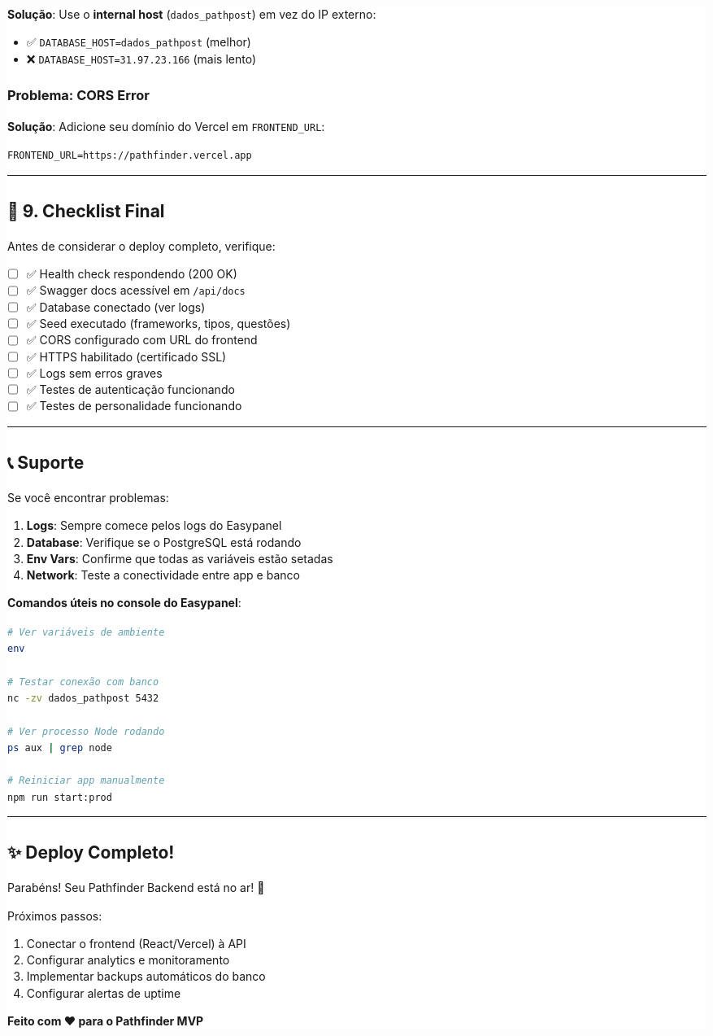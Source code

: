 **Solução**: Use o **internal host** (`dados_pathpost`) em vez do IP externo:
- ✅ `DATABASE_HOST=dados_pathpost` (melhor)
- ❌ `DATABASE_HOST=31.97.23.166` (mais lento)

### Problema: CORS Error

**Solução**: Adicione seu domínio do Vercel em `FRONTEND_URL`:
```env
FRONTEND_URL=https://pathfinder.vercel.app
```

---

## 🎯 9. Checklist Final

Antes de considerar o deploy completo, verifique:

- [ ] ✅ Health check respondendo (200 OK)
- [ ] ✅ Swagger docs acessível em `/api/docs`
- [ ] ✅ Database conectado (ver logs)
- [ ] ✅ Seed executado (frameworks, tipos, questões)
- [ ] ✅ CORS configurado com URL do frontend
- [ ] ✅ HTTPS habilitado (certificado SSL)
- [ ] ✅ Logs sem erros graves
- [ ] ✅ Testes de autenticação funcionando
- [ ] ✅ Testes de personalidade funcionando

---

## 📞 Suporte

Se você encontrar problemas:

1. **Logs**: Sempre comece pelos logs do Easypanel
2. **Database**: Verifique se o PostgreSQL está rodando
3. **Env Vars**: Confirme que todas as variáveis estão setadas
4. **Network**: Teste a conectividade entre app e banco

**Comandos úteis no console do Easypanel**:

```bash
# Ver variáveis de ambiente
env

# Testar conexão com banco
nc -zv dados_pathpost 5432

# Ver processo Node rodando
ps aux | grep node

# Reiniciar app manualmente
npm run start:prod
```

---

## ✨ Deploy Completo!

Parabéns! Seu Pathfinder Backend está no ar! 🎉

Próximos passos:
1. Conectar o frontend (React/Vercel) à API
2. Configurar analytics e monitoramento
3. Implementar backups automáticos do banco
4. Configurar alertas de uptime

**Feito com ❤️ para o Pathfinder MVP**
